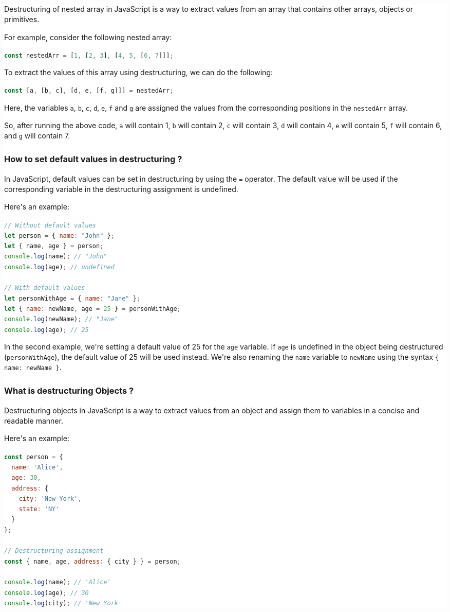 Destructuring of nested array in JavaScript is a way to extract values from an array that contains other arrays, objects or primitives.

For example, consider the following nested array:

```javascript
const nestedArr = [1, [2, 3], [4, 5, [6, 7]]];
```

To extract the values of this array using destructuring, we can do the following:

```javascript
const [a, [b, c], [d, e, [f, g]]] = nestedArr;
```

Here, the variables `a`, `b`, `c`, `d`, `e`, `f` and `g` are assigned the values from the corresponding positions in the `nestedArr` array.

So, after running the above code, `a` will contain 1, `b` will contain 2, `c` will contain 3, `d` will contain 4, `e` will contain 5, `f` will contain 6, and `g` will contain 7.


### How to set default values in destructuring ?

In JavaScript, default values can be set in destructuring by using the `=` operator. The default value will be used if the corresponding variable in the destructuring assignment is undefined.

Here's an example:

```javascript
// Without default values
let person = { name: "John" };
let { name, age } = person;
console.log(name); // "John"
console.log(age); // undefined

// With default values
let personWithAge = { name: "Jane" };
let { name: newName, age = 25 } = personWithAge;
console.log(newName); // "Jane"
console.log(age); // 25
```

In the second example, we're setting a default value of 25 for the `age` variable. If `age` is undefined in the object being destructured (`personWithAge`), the default value of 25 will be used instead. We're also renaming the `name` variable to `newName` using the syntax `{ name: newName }`.


### What is destructuring Objects ?

Destructuring objects in JavaScript is a way to extract values from an object and assign them to variables in a concise and readable manner.

Here's an example:

```javascript
const person = {
  name: 'Alice',
  age: 30,
  address: {
    city: 'New York',
    state: 'NY'
  }
};

// Destructuring assignment
const { name, age, address: { city } } = person;

console.log(name); // 'Alice'
console.log(age); // 30
console.log(city); // 'New York'
```